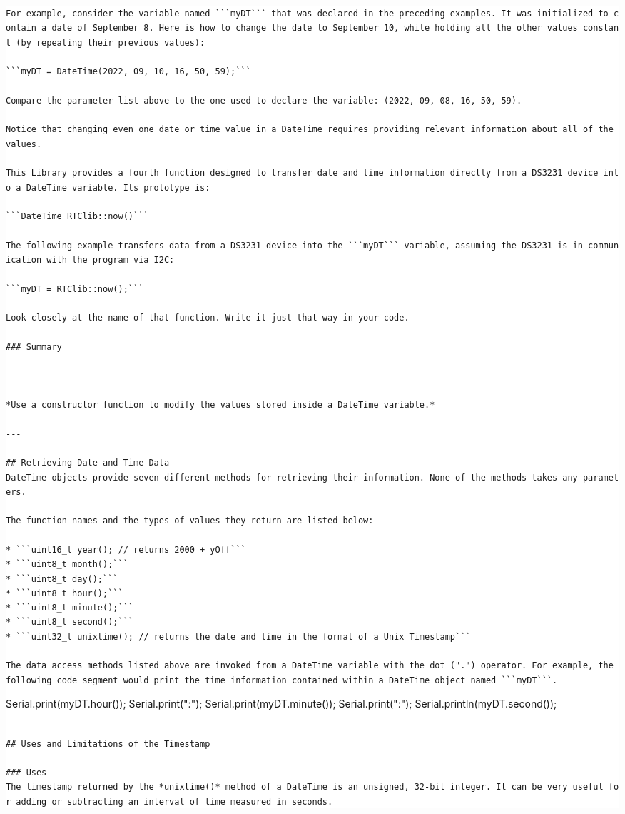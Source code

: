 ```
For example, consider the variable named ```myDT``` that was declared in the preceding examples. It was initialized to contain a date of September 8. Here is how to change the date to September 10, while holding all the other values constant (by repeating their previous values):

```myDT = DateTime(2022, 09, 10, 16, 50, 59);```

Compare the parameter list above to the one used to declare the variable: (2022, 09, 08, 16, 50, 59).

Notice that changing even one date or time value in a DateTime requires providing relevant information about all of the values.

This Library provides a fourth function designed to transfer date and time information directly from a DS3231 device into a DateTime variable. Its prototype is:

```DateTime RTClib::now()```

The following example transfers data from a DS3231 device into the ```myDT``` variable, assuming the DS3231 is in communication with the program via I2C:

```myDT = RTClib::now();```

Look closely at the name of that function. Write it just that way in your code.

### Summary

---

*Use a constructor function to modify the values stored inside a DateTime variable.*

---

## Retrieving Date and Time Data
DateTime objects provide seven different methods for retrieving their information. None of the methods takes any parameters. 

The function names and the types of values they return are listed below:

* ```uint16_t year(); // returns 2000 + yOff```
* ```uint8_t month();```
* ```uint8_t day();```
* ```uint8_t hour();```
* ```uint8_t minute();```
* ```uint8_t second();```
* ```uint32_t unixtime(); // returns the date and time in the format of a Unix Timestamp```

The data access methods listed above are invoked from a DateTime variable with the dot (".") operator. For example, the following code segment would print the time information contained within a DateTime object named ```myDT```.

```
  Serial.print(myDT.hour());
  Serial.print(":");
  Serial.print(myDT.minute());
  Serial.print(":");
  Serial.println(myDT.second());
```

## Uses and Limitations of the Timestamp

### Uses
The timestamp returned by the *unixtime()* method of a DateTime is an unsigned, 32-bit integer. It can be very useful for adding or subtracting an interval of time measured in seconds.

```
